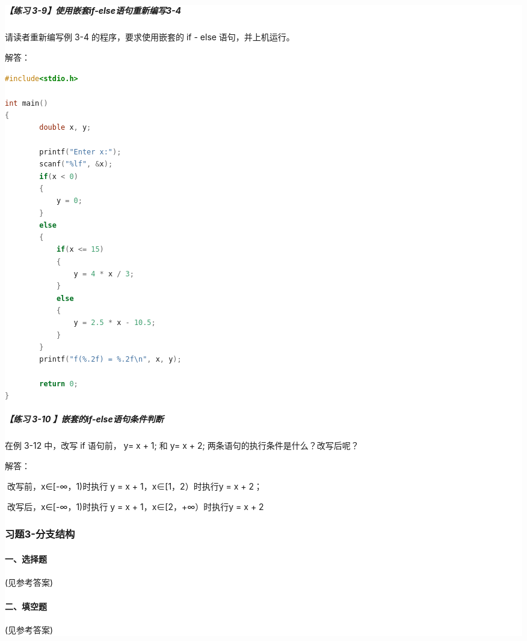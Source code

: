 ##### 【练习 3-9】使用嵌套if-else语句重新编写3-4

请读者重新编写例 3-4 的程序，要求使用嵌套的 if - else 语句，并上机运行。

解答：

```c
#include<stdio.h>

int main()
{
		double x, y;
		
		printf("Enter x:");
		scanf("%lf", &x);
		if(x < 0)
		{
			y = 0;
		}
		else
		{
			if(x <= 15)
			{
				y = 4 * x / 3;
			}
			else
			{
				y = 2.5 * x - 10.5;
			}
		}
		printf("f(%.2f) = %.2f\n", x, y);
		
		return 0;
}
```

##### 【练习 3-10 】嵌套的if-else语句条件判断

在例 3-12 中，改写 if 语句前， y= x + 1; 和 y= x + 2; 两条语句的执行条件是什么？改写后呢？

解答：

​		改写前，x∈[-∞，1)时执行 y = x + 1，x∈[1，2）时执行y = x + 2；

​		改写后，x∈[-∞，1)时执行 y = x + 1，x∈[2，+∞）时执行y = x + 2

### 习题3-分支结构

#### 一、选择题

(见参考答案)

#### 二、填空题

(见参考答案)
